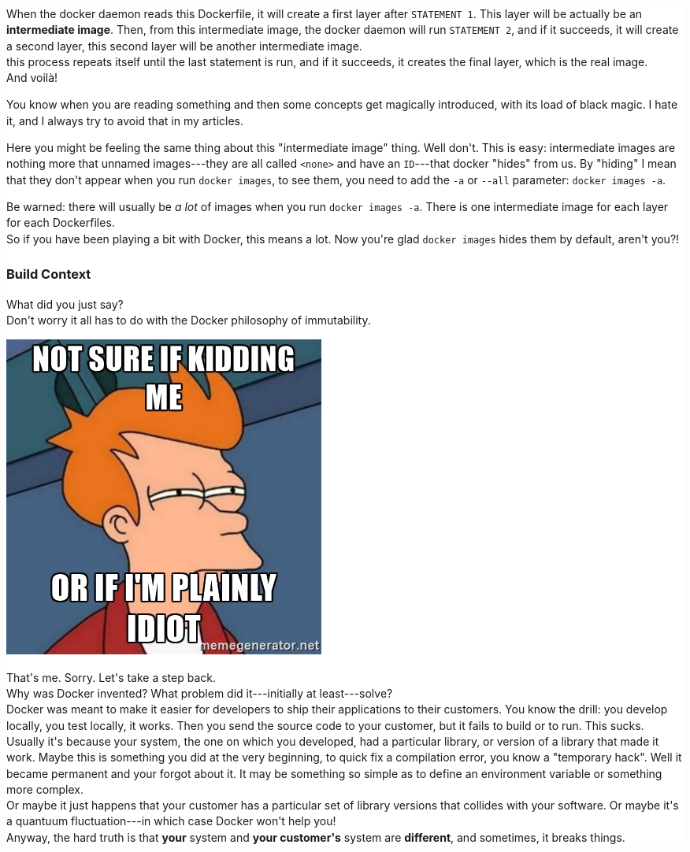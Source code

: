 When the docker daemon reads this Dockerfile, it will create a first layer after `STATEMENT 1`. This layer will be actually be an **intermediate image**. Then, from this intermediate image, the docker daemon will run `STATEMENT 2`, and if it succeeds, it will create a second layer, this second layer will be another intermediate image.  
this process repeats itself until the last statement is run, and if it succeeds, it creates the final layer, which is the real image.  
And voilà!

You know when you are reading something and then some concepts get magically introduced, with its load of black magic. I hate it, and I always try to avoid that in my articles.

Here you might be feeling the same thing about this "intermediate image" thing. Well don't. This is easy: intermediate images are nothing more that unnamed images---they are all called `<none>` and have an `ID`---that docker "hides" from us. By "hiding" I mean that they don't appear when you run `docker images`, to see them, you need to add the `-a` or `--all` parameter: `docker images -a`.

Be warned: there will usually be _a lot_ of images when you run `docker images -a`. There is one intermediate image for each layer for each Dockerfiles.  
So if you have been playing a bit with Docker, this means a lot. Now you're glad `docker images` hides them by default, aren't you?!

### Build Context

What did you just say?  
Don't worry it all has to do with the Docker philosophy of immutability.

![](/images/not_sure.jpg "")

That's me. Sorry. Let's take a step back.  
Why was Docker invented? What problem did it---initially at least---solve?  
Docker was meant to make it easier for developers to ship their applications to their customers. You know the drill: you develop locally, you test locally, it works. Then you send the source code to your customer, but it fails to build or to run. This sucks.  
Usually it's because your system, the one on which you developed, had a particular library, or version of a library that made it work. Maybe this is something you did at the very beginning, to quick fix a compilation error, you know a "temporary hack". Well it became permanent and your forgot about it. It may be something so simple as to define an environment variable or something more complex.  
Or maybe it just happens that your customer has a particular set of library versions that collides with your software. Or maybe it's a quantuum fluctuation---in which case Docker won't help you!  
Anyway, the hard truth is that **your** system and **your customer's** system are **different**, and sometimes, it breaks things.
